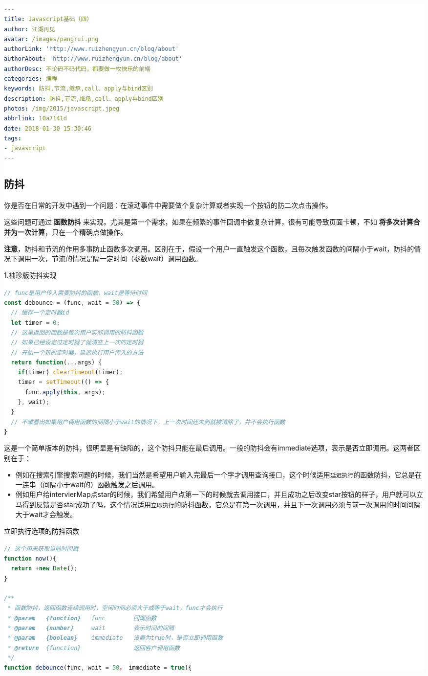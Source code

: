 ```yaml
---
title: Javascript基础（四）
author: 江湖再见
avatar: /images/pangrui.png
authorLink: 'http://www.ruizhengyun.cn/blog/about'
authorAbout: 'http://www.ruizhengyun.cn/blog/about'
authorDesc: 不论码不码代码，都要做一枚快乐的前端
categories: 编程
keywords: 防抖,节流,继承,call、apply与bind区别
description: 防抖,节流,继承,call、apply与bind区别
photos: /img/2015/javascript.jpeg
abbrlink: 10a7141d
date: 2018-01-30 15:30:46
tags:
- javascript
---
```


## 防抖
你是否在日常的开发中遇到一个问题：在滚动事件中需要做个复杂计算或者实现一个按钮的防二次点击操作。

这些问题可通过 **函数防抖** 来实现。尤其是第一个需求，如果在频繁的事件回调中做复杂计算，很有可能导致页面卡顿，不如 **将多次计算合并为一次计算**，只在一个精确点做操作。

**注意**，防抖和节流的作用多事防止函数多次调用。区别在于，假设一个用户一直触发这个函数，且每次触发函数的间隔小于wait，防抖的情况下调用一次，节流的情况是隔一定时间（参数wait）调用函数。

1.袖珍版防抖实现

```javascript
// func是用户传入需要防抖的函数，wait是等待时间
const debounce = (func, wait = 50) => {
  // 缓存一个定时器id
  let timer = 0;
  // 这里返回的函数是每次用户实际调用的防抖函数
  // 如果已经设定过定时器了就清空上一次的定时器
  // 开始一个新的定时器，延迟执行用户传入的方法
  return function(...args) {
    if(timer) clearTimeout(timer);
    timer = setTimeout(() => {
      func.apply(this, args);
    }, wait);
  }
  // 不难看出如果用户调用函数的间隔小于wait的情况下，上一次时间还未到就被清除了，并不会执行函数
} 
```
这是一个简单版本的防抖，很明显是有缺陷的，这个防抖只能在最后调用。一般的防抖会有immediate选项，表示是否立即调用。这两者区别在于：
- 例如在搜索引擎搜索问题的时候，我们当然是希望用户输入完最后一个字才调用查询接口，这个时候适用`延迟执行`的函数防抖，它总是在一连串（间隔小于wait的）函数触发之后调用。
- 例如用户给intervierMap点star的时候，我们希望用户点第一下的时候就去调用接口，并且成功之后改变star按钮的样子，用户就可以立马得到反馈是否star成功了吗，这个情况适用`立即执行`的防抖函数，它总是在第一次调用，并且下一次调用必须与前一次调用的时间间隔大于wait才会触发。

立即执行选项的防抖函数

```javascript
// 这个用来获取当前时间戳
function now(){
  return +new Date();
}

/**
 * 函数防抖，返回函数连续调用时，空闲时间必须大于或等于wait，func才会执行
 * @param   {function}   func        回调函数
 * @param   {number}     wait        表示时间的间隔
 * @param   {boolean}    immediate   设置为true时，是否立即调用函数
 * @return  {function}               返回客户调用函数
 */
function debounce(func, wait = 50， immediate = true){
```